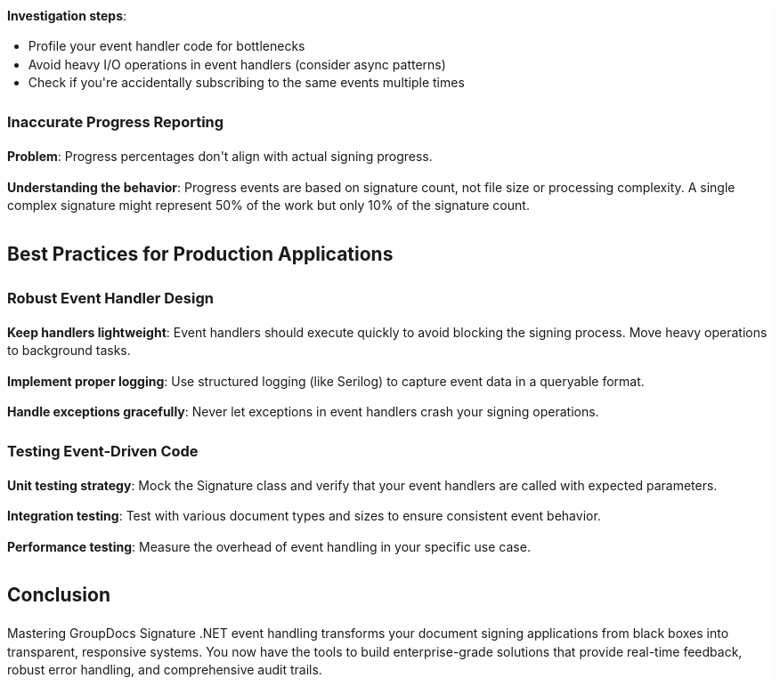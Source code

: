 **Investigation steps**:
- Profile your event handler code for bottlenecks
- Avoid heavy I/O operations in event handlers (consider async patterns)
- Check if you're accidentally subscribing to the same events multiple times

### Inaccurate Progress Reporting

**Problem**: Progress percentages don't align with actual signing progress.

**Understanding the behavior**: Progress events are based on signature count, not file size or processing complexity. A single complex signature might represent 50% of the work but only 10% of the signature count.

## Best Practices for Production Applications

### Robust Event Handler Design

**Keep handlers lightweight**: Event handlers should execute quickly to avoid blocking the signing process. Move heavy operations to background tasks.

**Implement proper logging**: Use structured logging (like Serilog) to capture event data in a queryable format.

**Handle exceptions gracefully**: Never let exceptions in event handlers crash your signing operations.

### Testing Event-Driven Code

**Unit testing strategy**: Mock the Signature class and verify that your event handlers are called with expected parameters.

**Integration testing**: Test with various document types and sizes to ensure consistent event behavior.

**Performance testing**: Measure the overhead of event handling in your specific use case.

## Conclusion

Mastering GroupDocs Signature .NET event handling transforms your document signing applications from black boxes into transparent, responsive systems. You now have the tools to build enterprise-grade solutions that provide real-time feedback, robust error handling, and comprehensive audit trails.
